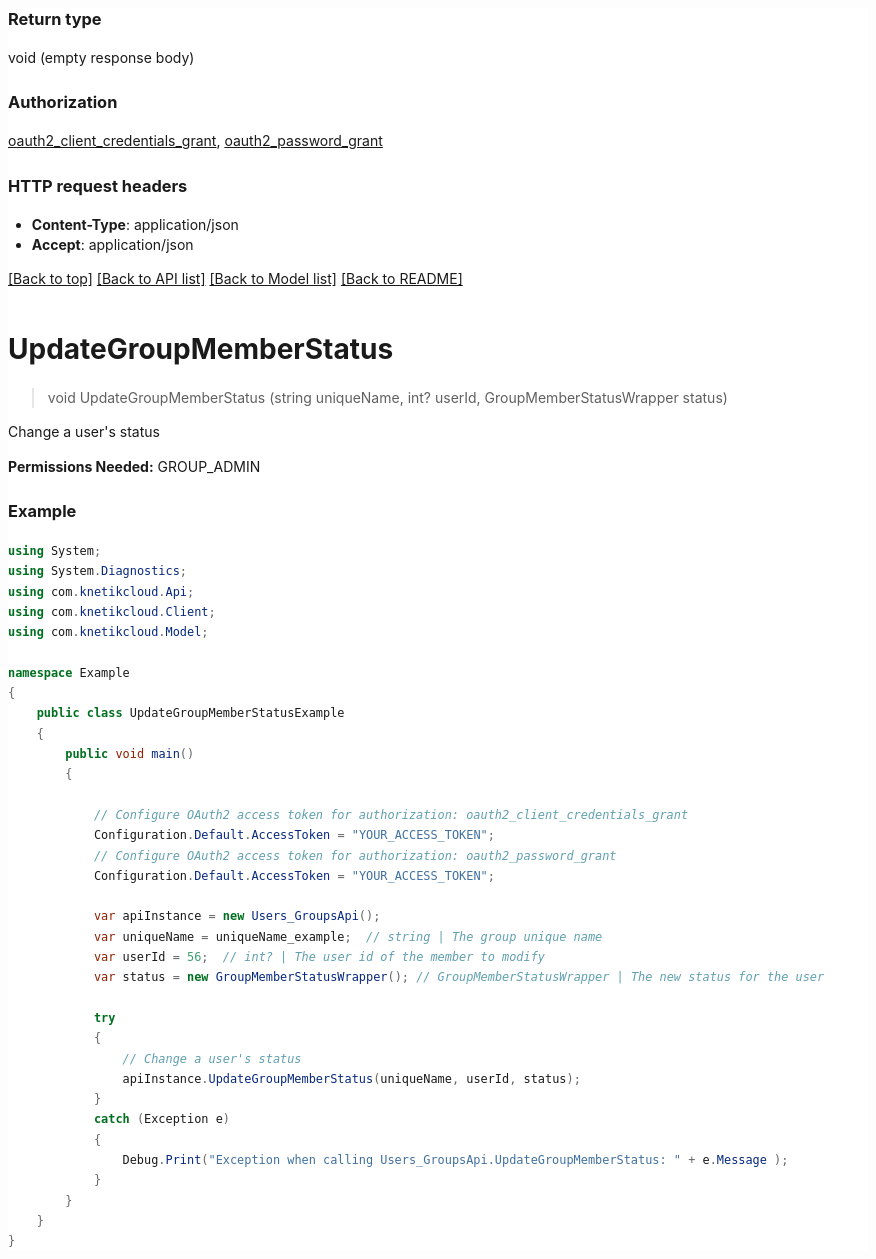 ### Return type

void (empty response body)

### Authorization

[oauth2_client_credentials_grant](../README.md#oauth2_client_credentials_grant), [oauth2_password_grant](../README.md#oauth2_password_grant)

### HTTP request headers

 - **Content-Type**: application/json
 - **Accept**: application/json

[[Back to top]](#) [[Back to API list]](../README.md#documentation-for-api-endpoints) [[Back to Model list]](../README.md#documentation-for-models) [[Back to README]](../README.md)

<a name="updategroupmemberstatus"></a>
# **UpdateGroupMemberStatus**
> void UpdateGroupMemberStatus (string uniqueName, int? userId, GroupMemberStatusWrapper status)

Change a user's status

<b>Permissions Needed:</b> GROUP_ADMIN

### Example
```csharp
using System;
using System.Diagnostics;
using com.knetikcloud.Api;
using com.knetikcloud.Client;
using com.knetikcloud.Model;

namespace Example
{
    public class UpdateGroupMemberStatusExample
    {
        public void main()
        {
            
            // Configure OAuth2 access token for authorization: oauth2_client_credentials_grant
            Configuration.Default.AccessToken = "YOUR_ACCESS_TOKEN";
            // Configure OAuth2 access token for authorization: oauth2_password_grant
            Configuration.Default.AccessToken = "YOUR_ACCESS_TOKEN";

            var apiInstance = new Users_GroupsApi();
            var uniqueName = uniqueName_example;  // string | The group unique name
            var userId = 56;  // int? | The user id of the member to modify
            var status = new GroupMemberStatusWrapper(); // GroupMemberStatusWrapper | The new status for the user

            try
            {
                // Change a user's status
                apiInstance.UpdateGroupMemberStatus(uniqueName, userId, status);
            }
            catch (Exception e)
            {
                Debug.Print("Exception when calling Users_GroupsApi.UpdateGroupMemberStatus: " + e.Message );
            }
        }
    }
}
```